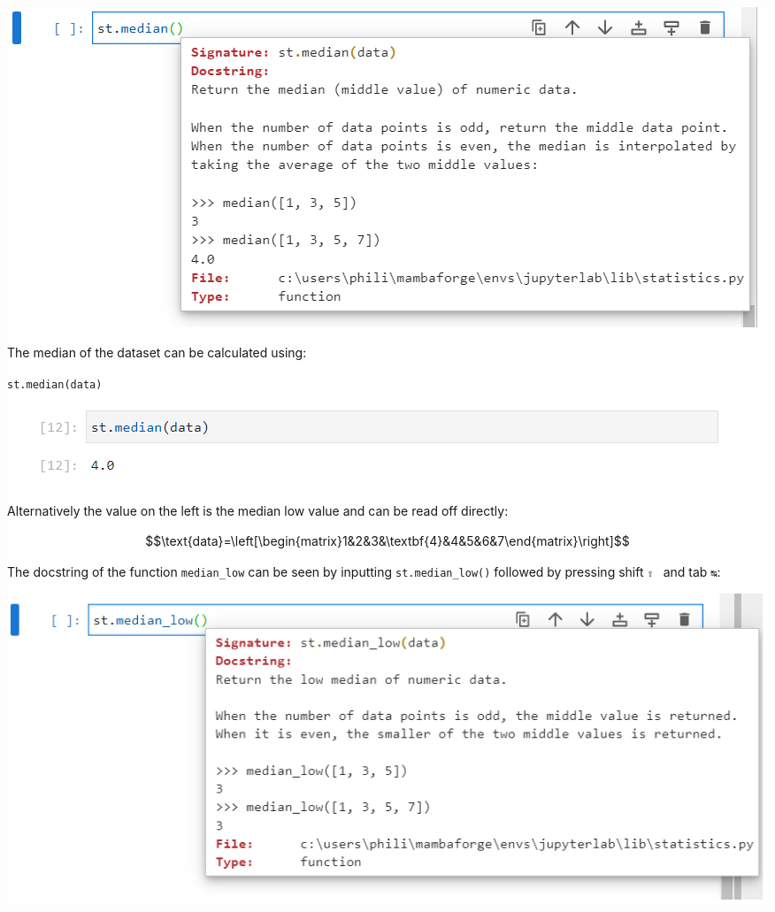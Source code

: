 ![img_013](./images/img_013.png)

The median of the dataset can be calculated using:

```
st.median(data)
```

![img_014](./images/img_014.png)

Alternatively the value on the left is the median low value and can be read off directly:

$$\text{data}=\left[\begin{matrix}1&2&3&\textbf{4}&4&5&6&7\end{matrix}\right]$$

The docstring of the function ```median_low``` can be seen by inputting ```st.median_low()``` followed by pressing shift ```⇧ ``` and tab ```↹```:

![img_015](./images/img_015.png)
